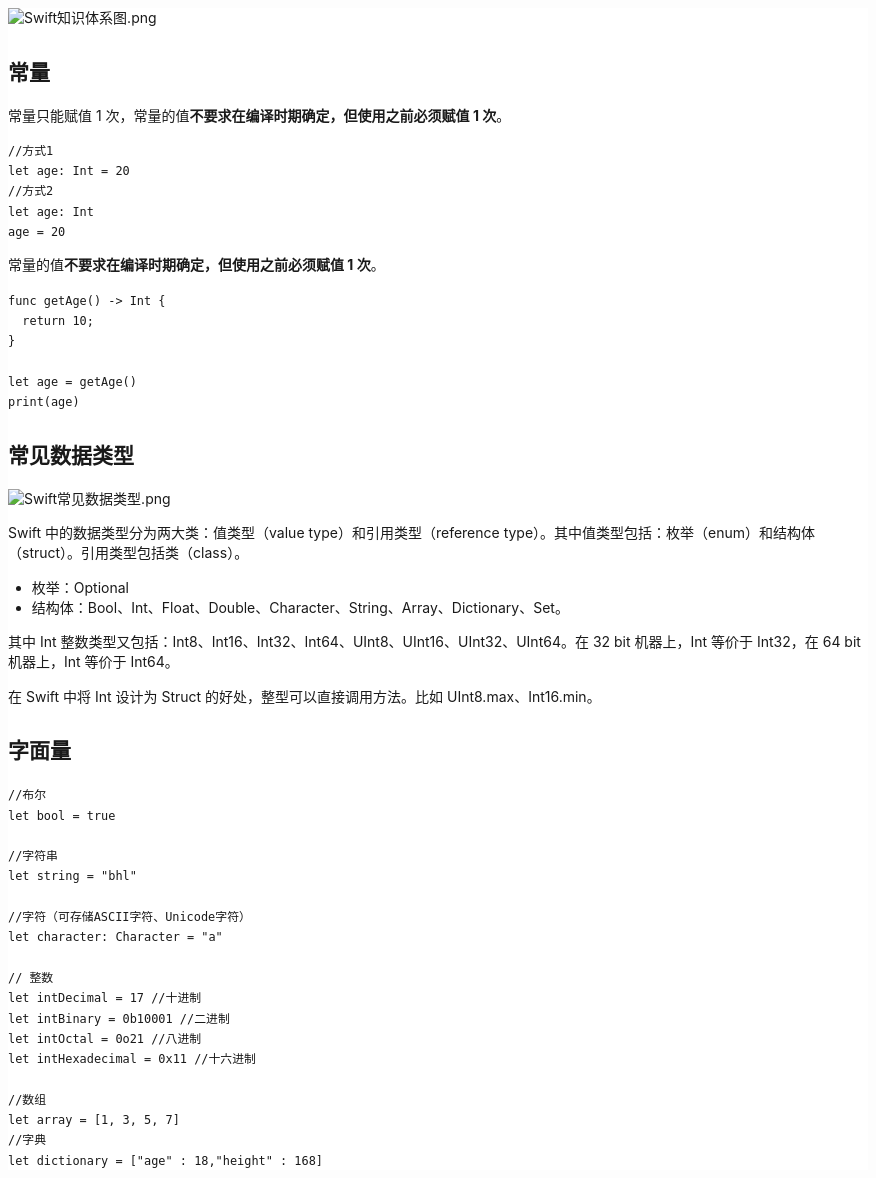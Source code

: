 
![Swift知识体系图.png](https://upload-images.jianshu.io/upload_images/4164292-a9bba796612e25d9.png?imageMogr2/auto-orient/strip%7CimageView2/2/w/1240)

## 常量

常量只能赋值 1 次，常量的值**不要求在编译时期确定，但使用之前必须赋值 1 次**。

```
//方式1
let age: Int = 20
//方式2
let age: Int
age = 20
```

常量的值**不要求在编译时期确定，但使用之前必须赋值 1 次**。

```
func getAge() -> Int {
  return 10;
}

let age = getAge()
print(age)
```

## 常见数据类型

![Swift常见数据类型.png](https://upload-images.jianshu.io/upload_images/4164292-3efc25e2b333769c.png?imageMogr2/auto-orient/strip%7CimageView2/2/w/1240)

Swift 中的数据类型分为两大类：值类型（value type）和引用类型（reference type）。其中值类型包括：枚举（enum）和结构体（struct）。引用类型包括类（class）。

* 枚举：Optional
* 结构体：Bool、Int、Float、Double、Character、String、Array、Dictionary、Set。

其中 Int 整数类型又包括：Int8、Int16、Int32、Int64、UInt8、UInt16、UInt32、UInt64。在 32 bit 机器上，Int 等价于 Int32，在 64 bit 机器上，Int 等价于 Int64。

在 Swift 中将 Int 设计为 Struct 的好处，整型可以直接调用方法。比如 UInt8.max、Int16.min。

## 字面量

```
//布尔
let bool = true

//字符串
let string = "bhl"

//字符（可存储ASCII字符、Unicode字符）
let character: Character = "a"

// 整数
let intDecimal = 17 //十进制
let intBinary = 0b10001 //二进制
let intOctal = 0o21 //八进制
let intHexadecimal = 0x11 //十六进制

//数组
let array = [1, 3, 5, 7]
//字典
let dictionary = ["age" : 18,"height" : 168]
```

